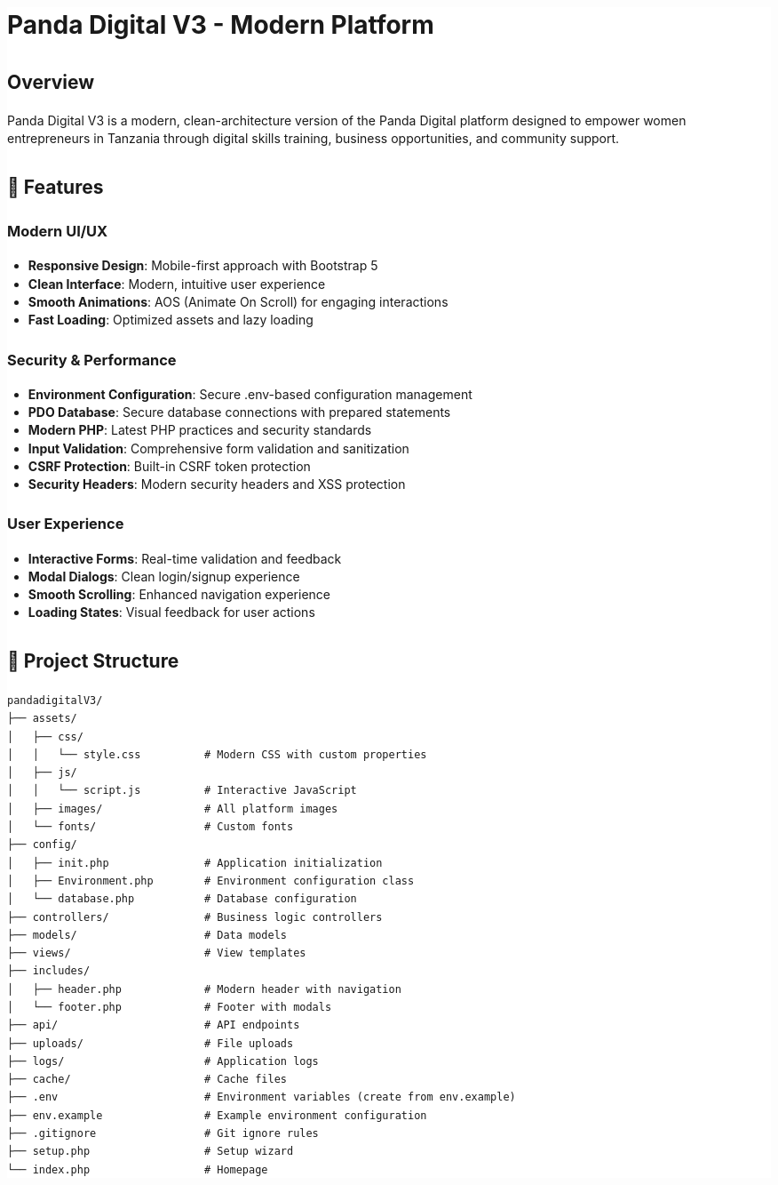 # Panda Digital V3 - Modern Platform

## Overview
Panda Digital V3 is a modern, clean-architecture version of the Panda Digital platform designed to empower women entrepreneurs in Tanzania through digital skills training, business opportunities, and community support.

## 🚀 Features

### Modern UI/UX
- **Responsive Design**: Mobile-first approach with Bootstrap 5
- **Clean Interface**: Modern, intuitive user experience
- **Smooth Animations**: AOS (Animate On Scroll) for engaging interactions
- **Fast Loading**: Optimized assets and lazy loading

### Security & Performance
- **Environment Configuration**: Secure .env-based configuration management
- **PDO Database**: Secure database connections with prepared statements
- **Modern PHP**: Latest PHP practices and security standards
- **Input Validation**: Comprehensive form validation and sanitization
- **CSRF Protection**: Built-in CSRF token protection
- **Security Headers**: Modern security headers and XSS protection

### User Experience
- **Interactive Forms**: Real-time validation and feedback
- **Modal Dialogs**: Clean login/signup experience
- **Smooth Scrolling**: Enhanced navigation experience
- **Loading States**: Visual feedback for user actions

## 📁 Project Structure

```
pandadigitalV3/
├── assets/
│   ├── css/
│   │   └── style.css          # Modern CSS with custom properties
│   ├── js/
│   │   └── script.js          # Interactive JavaScript
│   ├── images/                # All platform images
│   └── fonts/                 # Custom fonts
├── config/
│   ├── init.php               # Application initialization
│   ├── Environment.php        # Environment configuration class
│   └── database.php           # Database configuration
├── controllers/               # Business logic controllers
├── models/                    # Data models
├── views/                     # View templates
├── includes/
│   ├── header.php             # Modern header with navigation
│   └── footer.php             # Footer with modals
├── api/                       # API endpoints
├── uploads/                   # File uploads
├── logs/                      # Application logs
├── cache/                     # Cache files
├── .env                       # Environment variables (create from env.example)
├── env.example                # Example environment configuration
├── .gitignore                 # Git ignore rules
├── setup.php                  # Setup wizard
└── index.php                  # Homepage
```
